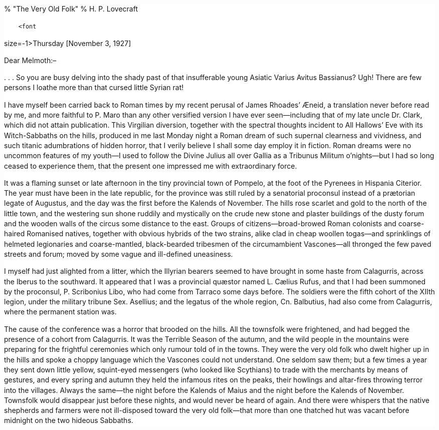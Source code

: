 % "The Very Old Folk" 
%  H. P. Lovecraft

        

  

        <font
size=-1>Thursday  [November 3, 1927]          

Dear Melmoth:&ndash;  

  .&nbsp;.&nbsp;.&nbsp;So you are busy delving into the shady past of that
insufferable young Asiatic Varius Avitus Bassianus?  Ugh!  There are few persons I loathe more than
that cursed little Syrian rat!  

  I have myself been carried back to Roman times by my recent perusal of James
Rhoades&rsquo;   &AElig;neid,   a translation never before read by me, and more faithful to P.
Maro than any other versified version I have ever seen&mdash;including that of my late uncle Dr.
Clark, which did not attain publication.  This Virgilian diversion, together with the spectral
thoughts incident to All Hallows&rsquo; Eve with its Witch-Sabbaths on the hills, produced in me
last Monday night a Roman dream of such supernal clearness and vividness, and such titanic
adumbrations of hidden horror, that I verily believe I shall some day employ it in fiction.  Roman
dreams were no uncommon features of my youth&mdash;I used to follow the Divine Julius all over
Gallia as a Tribunus Militum o&rsquo;nights&mdash;but I had so long ceased to experience them, that
the present one impressed me with extraordinary force.  

  It was a flaming sunset or late afternoon in the tiny provincial town of Pompelo,
at the foot of the Pyrenees in Hispania Citerior. The year must have been in the late republic, for
the province was still ruled by a senatorial proconsul instead of a pr&aelig;torian legate of
Augustus, and the day was the first before the Kalends of November. The hills rose scarlet and gold
to the north of the little town, and the westering sun shone ruddily and mystically on the crude
new stone and plaster buildings of the dusty forum and the wooden walls of the circus some distance
to the east. Groups of citizens&mdash;broad-browed Roman colonists and coarse-haired Romanised
natives, together with obvious hybrids of the two strains, alike clad in cheap woollen
togas&mdash;and sprinklings of helmeted legionaries and coarse-mantled, black-bearded tribesmen of
the circumambient Vascones&mdash;all thronged the few paved streets and forum; moved by some vague
and ill-defined uneasiness.  

  I myself had just alighted from a litter, which the Illyrian bearers seemed to
have brought in some haste from Calagurris, across the Iberus to the southward. It appeared that I
was a provincial qu&aelig;stor named L. C&aelig;lius Rufus, and that I had been summoned by the
proconsul, P. Scribonius Libo, who had come from Tarraco some days before. The soldiers were the
fifth cohort of the XIIth legion, under the military tribune Sex. Asellius; and the legatus of the
whole region, Cn. Balbutius, had also come from Calagurris, where the permanent station was.  

  The cause of the conference was a horror that brooded on the hills. All the
townsfolk were frightened, and had begged the presence of a cohort from Calagurris. It was the
Terrible Season of the autumn, and the wild people in the mountains were preparing for the
frightful ceremonies which only rumour told of in the towns. They were the very old folk who dwelt
higher up in the hills and spoke a choppy language which the Vascones could not understand. One
seldom saw them; but a few times a year they sent down little yellow, squint-eyed messengers (who
looked like Scythians) to trade with the merchants by means of gestures, and every spring and
autumn they held the infamous rites on the peaks, their howlings and altar-fires throwing terror
into the villages. Always the same&mdash;the night before the Kalends of Maius and the night before
the Kalends of November. Townsfolk would disappear just before these nights, and would never be
heard of again. And there were whispers that the native shepherds and farmers were not ill-disposed
toward the very old folk&mdash;that more than one thatched hut was vacant before midnight on the two
hideous Sabbaths.  

